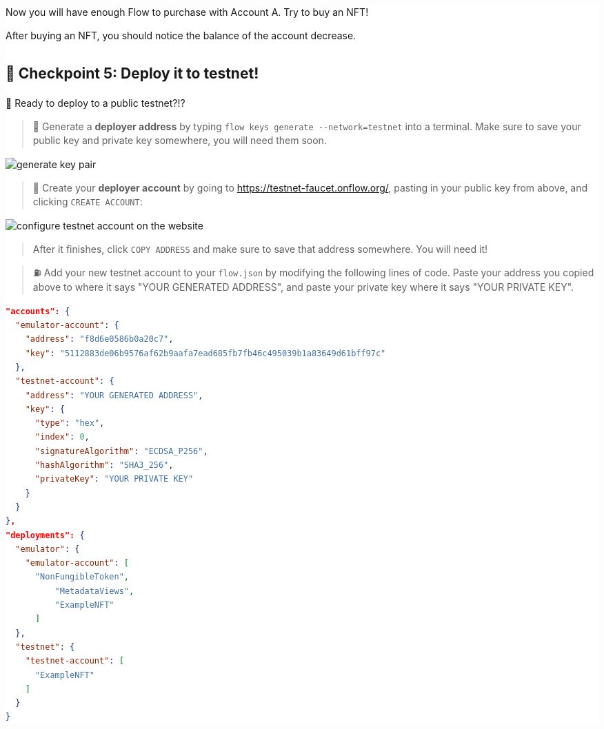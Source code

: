 Now you will have enough Flow to purchase with Account A. Try to buy an NFT!

After buying an NFT, you should notice the balance of the account decrease.

## 💾 Checkpoint 5: Deploy it to testnet!

📔 Ready to deploy to a public testnet?!?

> 🔐 Generate a **deployer address** by typing `flow keys generate --network=testnet` into a terminal. Make sure to save your public key and private key somewhere, you will need them soon.

<img src="https://i.imgur.com/Rf0f1ox.png" alt="generate key pair" />

> 👛 Create your **deployer account** by going to https://testnet-faucet.onflow.org/, pasting in your public key from above, and clicking `CREATE ACCOUNT`:

<img src="https://i.imgur.com/mkNCf1o.png" alt="configure testnet account on the website" width="400" />

> After it finishes, click `COPY ADDRESS` and make sure to save that address somewhere. You will need it!

> ⛽️ Add your new testnet account to your `flow.json` by modifying the following lines of code. Paste your address you copied above to where it says "YOUR GENERATED ADDRESS", and paste your private key where it says "YOUR PRIVATE KEY".

```json
"accounts": {
  "emulator-account": {
    "address": "f8d6e0586b0a20c7",
    "key": "5112883de06b9576af62b9aafa7ead685fb7fb46c495039b1a83649d61bff97c"
  },
  "testnet-account": {
    "address": "YOUR GENERATED ADDRESS",
    "key": {
      "type": "hex",
      "index": 0,
      "signatureAlgorithm": "ECDSA_P256",
      "hashAlgorithm": "SHA3_256",
      "privateKey": "YOUR PRIVATE KEY"
    }
  }
},
"deployments": {
  "emulator": {
    "emulator-account": [
      "NonFungibleToken",
		  "MetadataViews",
		  "ExampleNFT"
	  ]
  },
  "testnet": {
    "testnet-account": [
      "ExampleNFT"
    ]
  }
}
```
